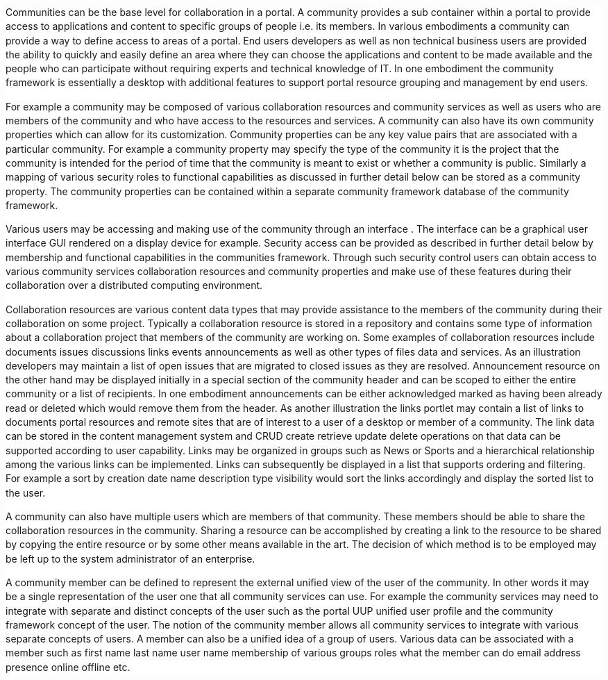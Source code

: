 Communities can be the base level for collaboration in a portal. A community provides a sub container within a portal to provide access to applications and content to specific groups of people i.e. its members. In various embodiments a community can provide a way to define access to areas of a portal. End users developers as well as non technical business users are provided the ability to quickly and easily define an area where they can choose the applications and content to be made available and the people who can participate without requiring experts and technical knowledge of IT. In one embodiment the community framework is essentially a desktop with additional features to support portal resource grouping and management by end users.

For example a community may be composed of various collaboration resources and community services as well as users who are members of the community and who have access to the resources and services. A community can also have its own community properties which can allow for its customization. Community properties can be any key value pairs that are associated with a particular community. For example a community property may specify the type of the community it is the project that the community is intended for the period of time that the community is meant to exist or whether a community is public. Similarly a mapping of various security roles to functional capabilities as discussed in further detail below can be stored as a community property. The community properties can be contained within a separate community framework database of the community framework.

Various users may be accessing and making use of the community through an interface . The interface can be a graphical user interface GUI rendered on a display device for example. Security access can be provided as described in further detail below by membership and functional capabilities in the communities framework. Through such security control users can obtain access to various community services collaboration resources and community properties and make use of these features during their collaboration over a distributed computing environment.

Collaboration resources are various content data types that may provide assistance to the members of the community during their collaboration on some project. Typically a collaboration resource is stored in a repository and contains some type of information about a collaboration project that members of the community are working on. Some examples of collaboration resources include documents issues discussions links events announcements as well as other types of files data and services. As an illustration developers may maintain a list of open issues that are migrated to closed issues as they are resolved. Announcement resource on the other hand may be displayed initially in a special section of the community header and can be scoped to either the entire community or a list of recipients. In one embodiment announcements can be either acknowledged marked as having been already read or deleted which would remove them from the header. As another illustration the links portlet may contain a list of links to documents portal resources and remote sites that are of interest to a user of a desktop or member of a community. The link data can be stored in the content management system and CRUD create retrieve update delete operations on that data can be supported according to user capability. Links may be organized in groups such as News or Sports and a hierarchical relationship among the various links can be implemented. Links can subsequently be displayed in a list that supports ordering and filtering. For example a sort by creation date name description type visibility would sort the links accordingly and display the sorted list to the user.

A community can also have multiple users which are members of that community. These members should be able to share the collaboration resources in the community. Sharing a resource can be accomplished by creating a link to the resource to be shared by copying the entire resource or by some other means available in the art. The decision of which method is to be employed may be left up to the system administrator of an enterprise.

A community member can be defined to represent the external unified view of the user of the community. In other words it may be a single representation of the user one that all community services can use. For example the community services may need to integrate with separate and distinct concepts of the user such as the portal UUP unified user profile and the community framework concept of the user. The notion of the community member allows all community services to integrate with various separate concepts of users. A member can also be a unified idea of a group of users. Various data can be associated with a member such as first name last name user name membership of various groups roles what the member can do email address presence online offline etc.
